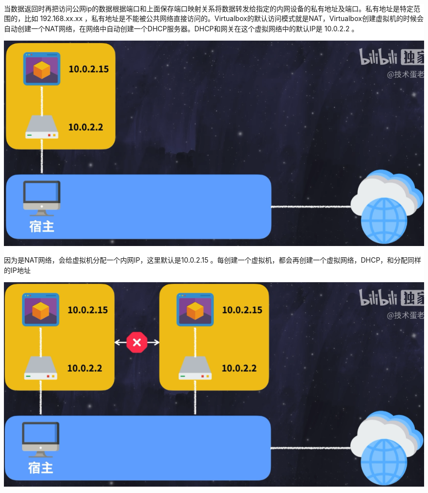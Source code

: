 当数据返回时再把访问公网ip的数据根据端口和上面保存端口映射关系将数据转发给指定的内网设备的私有地址及端口。私有地址是特定范围的，比如 192.168.xx.xx ，私有地址是不能被公共网络直接访问的。Virtualbox的默认访问模式就是NAT，Virtualbox创建虚拟机的时候会自动创建一个NAT网络，在网络中自动创建一个DHCP服务器。DHCP和网关在这个虚拟网络中的默认IP是 10.0.2.2 。

![image-20230709231016528](assets/001_虚拟机中的网络模式/image-20230709231016528.png)

因为是NAT网络，会给虚拟机分配一个内网IP，这里默认是10.0.2.15 。每创建一个虚拟机，都会再创建一个虚拟网络，DHCP，和分配同样的IP地址

![image-20230709231506496](assets/001_虚拟机中的网络模式/image-20230709231506496.png)

